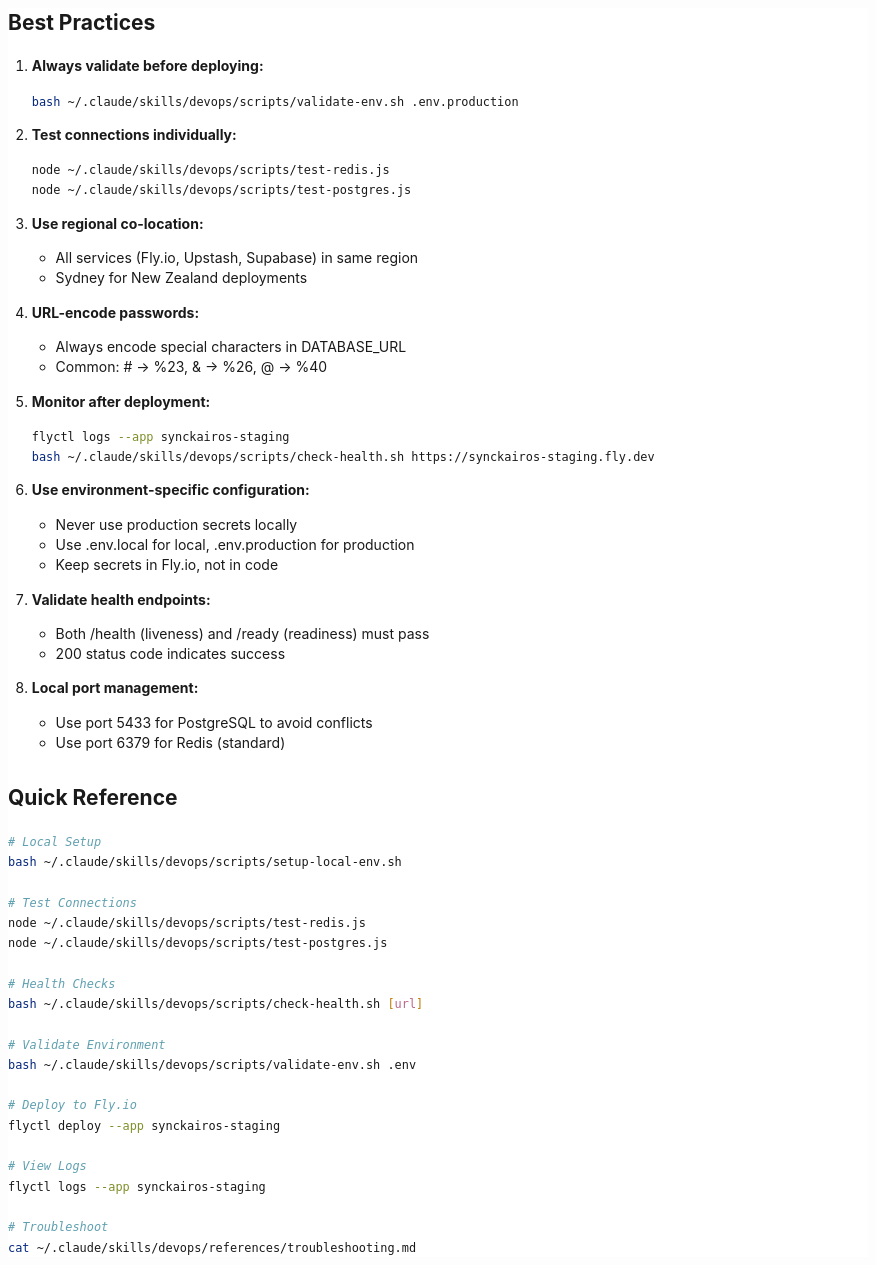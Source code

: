 ## Best Practices

1. **Always validate before deploying:**
   ```bash
   bash ~/.claude/skills/devops/scripts/validate-env.sh .env.production
   ```

2. **Test connections individually:**
   ```bash
   node ~/.claude/skills/devops/scripts/test-redis.js
   node ~/.claude/skills/devops/scripts/test-postgres.js
   ```

3. **Use regional co-location:**
   - All services (Fly.io, Upstash, Supabase) in same region
   - Sydney for New Zealand deployments

4. **URL-encode passwords:**
   - Always encode special characters in DATABASE_URL
   - Common: # → %23, & → %26, @ → %40

5. **Monitor after deployment:**
   ```bash
   flyctl logs --app synckairos-staging
   bash ~/.claude/skills/devops/scripts/check-health.sh https://synckairos-staging.fly.dev
   ```

6. **Use environment-specific configuration:**
   - Never use production secrets locally
   - Use .env.local for local, .env.production for production
   - Keep secrets in Fly.io, not in code

7. **Validate health endpoints:**
   - Both /health (liveness) and /ready (readiness) must pass
   - 200 status code indicates success

8. **Local port management:**
   - Use port 5433 for PostgreSQL to avoid conflicts
   - Use port 6379 for Redis (standard)

## Quick Reference

```bash
# Local Setup
bash ~/.claude/skills/devops/scripts/setup-local-env.sh

# Test Connections
node ~/.claude/skills/devops/scripts/test-redis.js
node ~/.claude/skills/devops/scripts/test-postgres.js

# Health Checks
bash ~/.claude/skills/devops/scripts/check-health.sh [url]

# Validate Environment
bash ~/.claude/skills/devops/scripts/validate-env.sh .env

# Deploy to Fly.io
flyctl deploy --app synckairos-staging

# View Logs
flyctl logs --app synckairos-staging

# Troubleshoot
cat ~/.claude/skills/devops/references/troubleshooting.md
```
